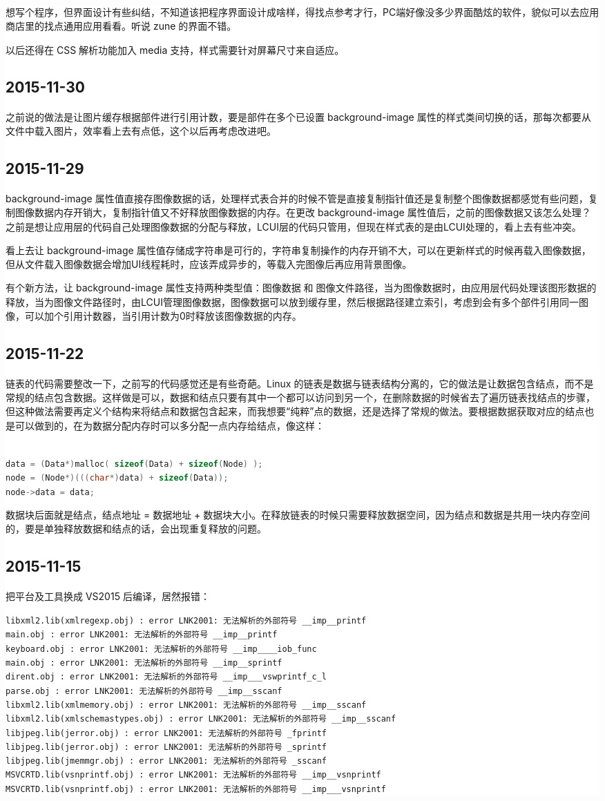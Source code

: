 想写个程序，但界面设计有些纠结，不知道该把程序界面设计成啥样，得找点参考才行，PC端好像没多少界面酷炫的软件，貌似可以去应用商店里的找点通用应用看看。听说 zune 的界面不错。

以后还得在 CSS 解析功能加入 media 支持，样式需要针对屏幕尺寸来自适应。

## 2015-11-30
之前说的做法是让图片缓存根据部件进行引用计数，要是部件在多个已设置 background-image 属性的样式类间切换的话，那每次都要从文件中载入图片，效率看上去有点低，这个以后再考虑改进吧。


## 2015-11-29
background-image 属性值直接存图像数据的话，处理样式表合并的时候不管是直接复制指针值还是复制整个图像数据都感觉有些问题，复制图像数据内存开销大，复制指针值又不好释放图像数据的内存。在更改 background-image 属性值后，之前的图像数据又该怎么处理？之前是想让应用层的代码自己处理图像数据的分配与释放，LCUI层的代码只管用，但现在样式表的是由LCUI处理的，看上去有些冲突。

看上去让 background-image 属性值存储成字符串是可行的，字符串复制操作的内存开销不大，可以在更新样式的时候再载入图像数据，但从文件载入图像数据会增加UI线程耗时，应该弄成异步的，等载入完图像后再应用背景图像。

有个新方法，让 background-image 属性支持两种类型值：图像数据 和 图像文件路径，当为图像数据时，由应用层代码处理该图形数据的释放，当为图像文件路径时，由LCUI管理图像数据，图像数据可以放到缓存里，然后根据路径建立索引，考虑到会有多个部件引用同一图像，可以加个引用计数器，当引用计数为0时释放该图像数据的内存。

## 2015-11-22
链表的代码需要整改一下，之前写的代码感觉还是有些奇葩。Linux 的链表是数据与链表结构分离的，它的做法是让数据包含结点，而不是常规的结点包含数据。这样做是可以，数据和结点只要有其中一个都可以访问到另一个，在删除数据的时候省去了遍历链表找结点的步骤，但这种做法需要再定义个结构来将结点和数据包含起来，而我想要“纯粹”点的数据，还是选择了常规的做法。要根据数据获取对应的结点也是可以做到的，在为数据分配内存时可以多分配一点内存给结点，像这样：

``` C

data = (Data*)malloc( sizeof(Data) + sizeof(Node) );
node = (Node*)(((char*)data) + sizeof(Data));
node->data = data;

```

数据块后面就是结点，结点地址 = 数据地址 + 数据块大小。在释放链表的时候只需要释放数据空间，因为结点和数据是共用一块内存空间的，要是单独释放数据和结点的话，会出现重复释放的问题。

## 2015-11-15
把平台及工具换成 VS2015 后编译，居然报错：

```
libxml2.lib(xmlregexp.obj) : error LNK2001: 无法解析的外部符号 __imp__printf
main.obj : error LNK2001: 无法解析的外部符号 __imp__printf
keyboard.obj : error LNK2001: 无法解析的外部符号 __imp____iob_func
main.obj : error LNK2001: 无法解析的外部符号 __imp__sprintf
dirent.obj : error LNK2001: 无法解析的外部符号 __imp___vswprintf_c_l
parse.obj : error LNK2001: 无法解析的外部符号 __imp__sscanf
libxml2.lib(xmlmemory.obj) : error LNK2001: 无法解析的外部符号 __imp__sscanf
libxml2.lib(xmlschemastypes.obj) : error LNK2001: 无法解析的外部符号 __imp__sscanf
libjpeg.lib(jerror.obj) : error LNK2001: 无法解析的外部符号 _fprintf
libjpeg.lib(jerror.obj) : error LNK2001: 无法解析的外部符号 _sprintf
libjpeg.lib(jmemmgr.obj) : error LNK2001: 无法解析的外部符号 _sscanf
MSVCRTD.lib(vsnprintf.obj) : error LNK2001: 无法解析的外部符号 __imp__vsnprintf
MSVCRTD.lib(vsnprintf.obj) : error LNK2001: 无法解析的外部符号 __imp___vsnprintf
```
